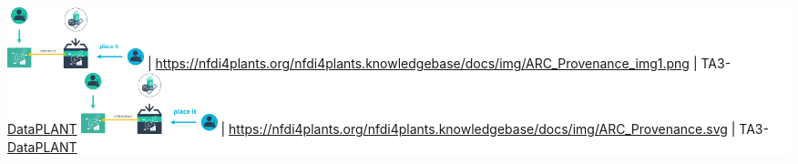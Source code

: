 <a href="./img/ARC_Provenance_img1.png" target="_blank"><img src="./img/ARC_Provenance_img1.png" width="150px" alt="./img/ARC_Provenance_img1.png"/></a> | <a href="./img/ARC_Provenance_img1.png" target="_blank">https://nfdi4plants.org/nfdi4plants.knowledgebase/docs/img/ARC_Provenance_img1.png</a> | TA3-[DataPLANT](nfdi4plants.org)
<a href="./img/ARC_Provenance.svg" target="_blank"><img src="./img/ARC_Provenance.svg" width="150px" alt="./img/ARC_Provenance.svg"/></a> | <a href="./img/ARC_Provenance.svg" target="_blank">https://nfdi4plants.org/nfdi4plants.knowledgebase/docs/img/ARC_Provenance.svg</a> | TA3-[DataPLANT](nfdi4plants.org)